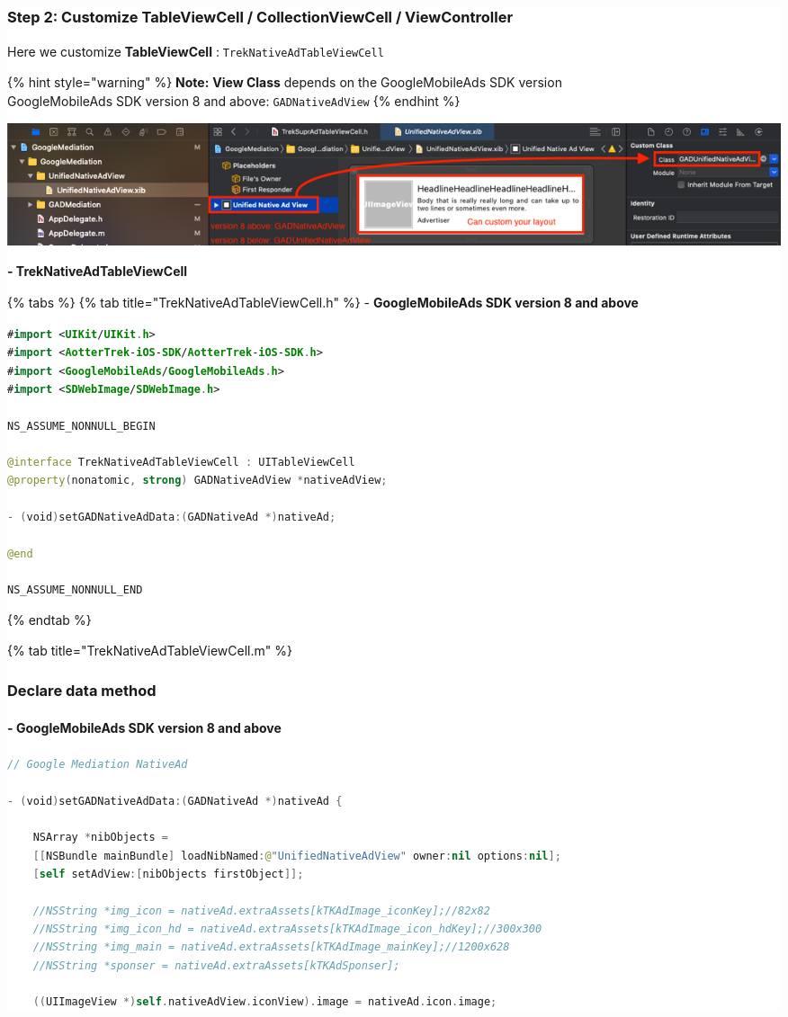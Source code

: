 ### Step 2: Customize TableViewCell / CollectionViewCell / ViewController

Here we customize **TableViewCell** : `TrekNativeAdTableViewCell`

{% hint style="warning" %}
**Note:** **View Class** depends on the GoogleMobileAds SDK version\
GoogleMobileAds SDK version 8 and above: `GADNativeAdView`&#x20;
{% endhint %}

![](../../../.gitbook/assets/109942288-03671200-7d0f-11eb-8606-f5689a98ecec.png)

**- TrekNativeAdTableViewCell**

{% tabs %}
{% tab title="TrekNativeAdTableViewCell.h" %}
\- **GoogleMobileAds SDK version 8 and above**

```swift
#import <UIKit/UIKit.h>
#import <AotterTrek-iOS-SDK/AotterTrek-iOS-SDK.h>
#import <GoogleMobileAds/GoogleMobileAds.h>
#import <SDWebImage/SDWebImage.h>

NS_ASSUME_NONNULL_BEGIN

@interface TrekNativeAdTableViewCell : UITableViewCell
@property(nonatomic, strong) GADNativeAdView *nativeAdView; 

- (void)setGADNativeAdData:(GADNativeAd *)nativeAd;

@end

NS_ASSUME_NONNULL_END
```
{% endtab %}

{% tab title="TrekNativeAdTableViewCell.m" %}
### Declare data method

#### - **GoogleMobileAds SDK version 8 and above** <a href="#declare-a-gadunifiednativead-data-method" id="declare-a-gadunifiednativead-data-method"></a>

```swift
// Google Mediation NativeAd

- (void)setGADNativeAdData:(GADNativeAd *)nativeAd {
    
    NSArray *nibObjects =
    [[NSBundle mainBundle] loadNibNamed:@"UnifiedNativeAdView" owner:nil options:nil];
    [self setAdView:[nibObjects firstObject]];
    
    //NSString *img_icon = nativeAd.extraAssets[kTKAdImage_iconKey];//82x82
    //NSString *img_icon_hd = nativeAd.extraAssets[kTKAdImage_icon_hdKey];//300x300
    //NSString *img_main = nativeAd.extraAssets[kTKAdImage_mainKey];//1200x628
    //NSString *sponser = nativeAd.extraAssets[kTKAdSponser];
    
    ((UIImageView *)self.nativeAdView.iconView).image = nativeAd.icon.image;
```
